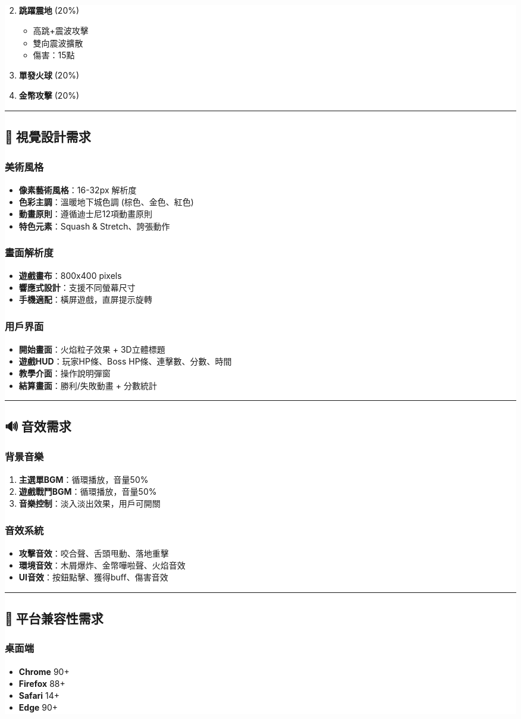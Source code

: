 2. **跳躍震地** (20%)
   - 高跳+震波攻擊
   - 雙向震波擴散
   - 傷害：15點

3. **單發火球** (20%)
4. **金幣攻擊** (20%)

---

## 🎨 視覺設計需求

### 美術風格
- **像素藝術風格**：16-32px 解析度
- **色彩主調**：溫暖地下城色調 (棕色、金色、紅色)
- **動畫原則**：遵循迪士尼12項動畫原則
- **特色元素**：Squash & Stretch、誇張動作

### 畫面解析度
- **遊戲畫布**：800x400 pixels
- **響應式設計**：支援不同螢幕尺寸
- **手機適配**：橫屏遊戲，直屏提示旋轉

### 用戶界面
- **開始畫面**：火焰粒子效果 + 3D立體標題
- **遊戲HUD**：玩家HP條、Boss HP條、連擊數、分數、時間
- **教學介面**：操作說明彈窗
- **結算畫面**：勝利/失敗動畫 + 分數統計

---

## 🔊 音效需求

### 背景音樂
1. **主選單BGM**：循環播放，音量50%
2. **遊戲戰鬥BGM**：循環播放，音量50%
3. **音樂控制**：淡入淡出效果，用戶可開關

### 音效系統
- **攻擊音效**：咬合聲、舌頭甩動、落地重擊
- **環境音效**：木屑爆炸、金幣嘩啦聲、火焰音效
- **UI音效**：按鈕點擊、獲得buff、傷害音效

---

## 📱 平台兼容性需求

### 桌面端
- **Chrome** 90+
- **Firefox** 88+
- **Safari** 14+
- **Edge** 90+
